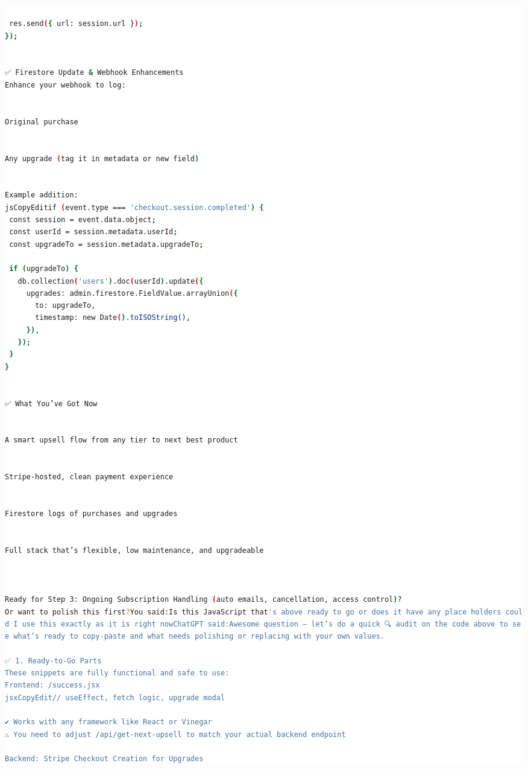  ```bash

  res.send({ url: session.url });
});


✅ Firestore Update & Webhook Enhancements
Enhance your webhook to log:


Original purchase


Any upgrade (tag it in metadata or new field)


Example addition:
jsCopyEditif (event.type === 'checkout.session.completed') {
  const session = event.data.object;
  const userId = session.metadata.userId;
  const upgradeTo = session.metadata.upgradeTo;

  if (upgradeTo) {
    db.collection('users').doc(userId).update({
      upgrades: admin.firestore.FieldValue.arrayUnion({
        to: upgradeTo,
        timestamp: new Date().toISOString(),
      }),
    });
  }
}


✅ What You’ve Got Now


A smart upsell flow from any tier to next best product


Stripe-hosted, clean payment experience


Firestore logs of purchases and upgrades


Full stack that’s flexible, low maintenance, and upgradeable



Ready for Step 3: Ongoing Subscription Handling (auto emails, cancellation, access control)?
Or want to polish this first?You said:Is this JavaScript that's above ready to go or does it have any place holders could I use this exactly as it is right nowChatGPT said:Awesome question — let’s do a quick 🔍 audit on the code above to see what’s ready to copy-paste and what needs polishing or replacing with your own values.

✅ 1. Ready-to-Go Parts
These snippets are fully functional and safe to use:
Frontend: /success.jsx
jsxCopyEdit// useEffect, fetch logic, upgrade modal

✔️ Works with any framework like React or Vinegar
⚠️ You need to adjust /api/get-next-upsell to match your actual backend endpoint

Backend: Stripe Checkout Creation for Upgrades
 ```